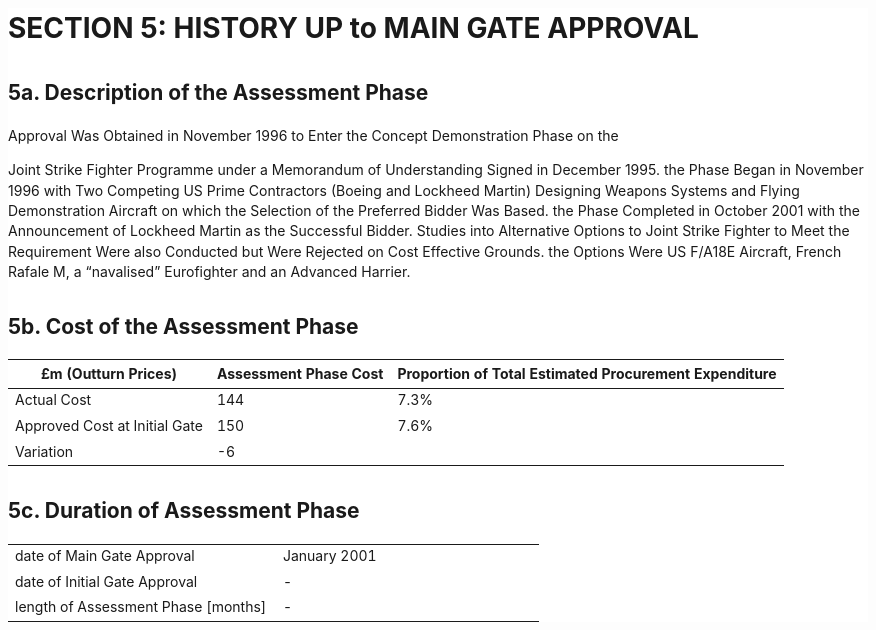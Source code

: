 </Tr>
</Tbody>
</Table>

# SECTION 5: HISTORY UP to MAIN GATE APPROVAL

## 5a. Description of the Assessment Phase

Approval Was Obtained in November 1996 to Enter the Concept Demonstration Phase on the

Joint Strike Fighter Programme under a Memorandum of Understanding Signed in December 1995. the Phase Began in November 1996 with Two Competing US Prime Contractors (Boeing and Lockheed Martin) Designing Weapons Systems and Flying Demonstration Aircraft on which the Selection of the Preferred Bidder Was Based. the Phase Completed in October 2001 with the Announcement of Lockheed Martin as the Successful Bidder. Studies into Alternative Options to Joint Strike Fighter to Meet the Requirement Were also Conducted but Were Rejected on Cost Effective Grounds. the Options Were US F/A18E Aircraft, French Rafale M, a “navalised” Eurofighter and an Advanced Harrier.

## 5b. Cost of the Assessment Phase

| £m (Outturn Prices)       | Assessment Phase Cost | Proportion of Total Estimated Procurement Expenditure |
|------------------------|------------------------|------------------------|
| Actual Cost                   | 144                       | 7.3%                                                      |
| Approved Cost at Initial Gate | 150                       | 7.6%                                                      |
| Variation                     | -6                        |                                                           |

## 5c. Duration of Assessment Phase

<table>
<colgroup>
<col Style="Width: 50%" />
<col Style="Width: 49%" />
</Colgroup>
<tbody>
<tr>
<td>date of Main Gate Approval</Td>
<td>
January 2001
</Td>
</Tr>
<tr>
<td>date of Initial Gate Approval</Td>
<td>
-
</Td>
</Tr>
<tr>
<td>length of Assessment Phase [months]</Td>
<td>
-
</Td>
</Tr>
</Tbody>
</Table>


[^1]: In Order to Match the US Procurement Cycle the JCA Main Gate Was Tailored for Development Only. Unit Production Cost Approval will be Sought as Part of MG UK Production Approval.
[^2]: The in Service Date (ISD) Approval will be Sought as Part of the Incremental Production Approval Strategy.
[^3]: Three Point Estimates for the Production Phase Have yet to be Determined, as Costs are Dependant on the Final Aircraft Numbers.